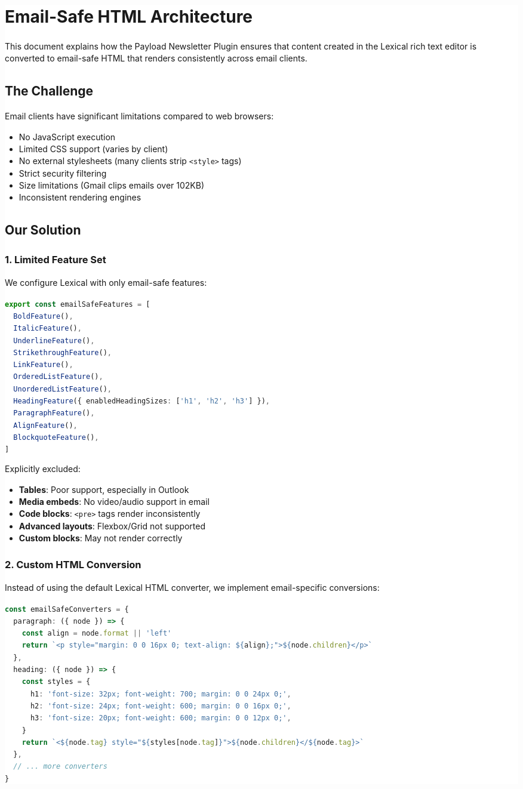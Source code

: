 # Email-Safe HTML Architecture

This document explains how the Payload Newsletter Plugin ensures that content created in the Lexical rich text editor is converted to email-safe HTML that renders consistently across email clients.

## The Challenge

Email clients have significant limitations compared to web browsers:
- No JavaScript execution
- Limited CSS support (varies by client)
- No external stylesheets (many clients strip `<style>` tags)
- Strict security filtering
- Size limitations (Gmail clips emails over 102KB)
- Inconsistent rendering engines

## Our Solution

### 1. Limited Feature Set

We configure Lexical with only email-safe features:

```typescript
export const emailSafeFeatures = [
  BoldFeature(),
  ItalicFeature(), 
  UnderlineFeature(),
  StrikethroughFeature(),
  LinkFeature(),
  OrderedListFeature(),
  UnorderedListFeature(),
  HeadingFeature({ enabledHeadingSizes: ['h1', 'h2', 'h3'] }),
  ParagraphFeature(),
  AlignFeature(),
  BlockquoteFeature(),
]
```

Explicitly excluded:
- **Tables**: Poor support, especially in Outlook
- **Media embeds**: No video/audio support in email
- **Code blocks**: `<pre>` tags render inconsistently
- **Advanced layouts**: Flexbox/Grid not supported
- **Custom blocks**: May not render correctly

### 2. Custom HTML Conversion

Instead of using the default Lexical HTML converter, we implement email-specific conversions:

```typescript
const emailSafeConverters = {
  paragraph: ({ node }) => {
    const align = node.format || 'left'
    return `<p style="margin: 0 0 16px 0; text-align: ${align};">${node.children}</p>`
  },
  heading: ({ node }) => {
    const styles = {
      h1: 'font-size: 32px; font-weight: 700; margin: 0 0 24px 0;',
      h2: 'font-size: 24px; font-weight: 600; margin: 0 0 16px 0;',
      h3: 'font-size: 20px; font-weight: 600; margin: 0 0 12px 0;',
    }
    return `<${node.tag} style="${styles[node.tag]}">${node.children}</${node.tag}>`
  },
  // ... more converters
}
```